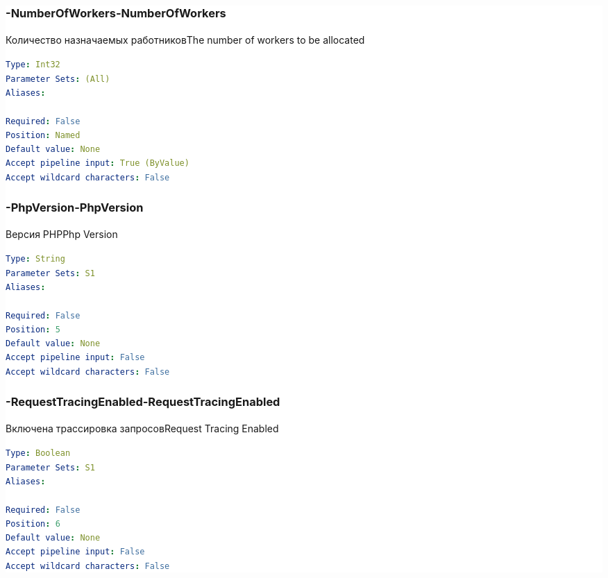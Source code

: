 ### <span data-ttu-id="aeb10-145">-NumberOfWorkers</span><span class="sxs-lookup"><span data-stu-id="aeb10-145">-NumberOfWorkers</span></span>
<span data-ttu-id="aeb10-146">Количество назначаемых работников</span><span class="sxs-lookup"><span data-stu-id="aeb10-146">The number of workers to be allocated</span></span>

```yaml
Type: Int32
Parameter Sets: (All)
Aliases: 

Required: False
Position: Named
Default value: None
Accept pipeline input: True (ByValue)
Accept wildcard characters: False
```

### <span data-ttu-id="aeb10-147">-PhpVersion</span><span class="sxs-lookup"><span data-stu-id="aeb10-147">-PhpVersion</span></span>
<span data-ttu-id="aeb10-148">Версия PHP</span><span class="sxs-lookup"><span data-stu-id="aeb10-148">Php Version</span></span>

```yaml
Type: String
Parameter Sets: S1
Aliases: 

Required: False
Position: 5
Default value: None
Accept pipeline input: False
Accept wildcard characters: False
```

### <span data-ttu-id="aeb10-149">-RequestTracingEnabled</span><span class="sxs-lookup"><span data-stu-id="aeb10-149">-RequestTracingEnabled</span></span>
<span data-ttu-id="aeb10-150">Включена трассировка запросов</span><span class="sxs-lookup"><span data-stu-id="aeb10-150">Request Tracing Enabled</span></span>

```yaml
Type: Boolean
Parameter Sets: S1
Aliases: 

Required: False
Position: 6
Default value: None
Accept pipeline input: False
Accept wildcard characters: False
```
